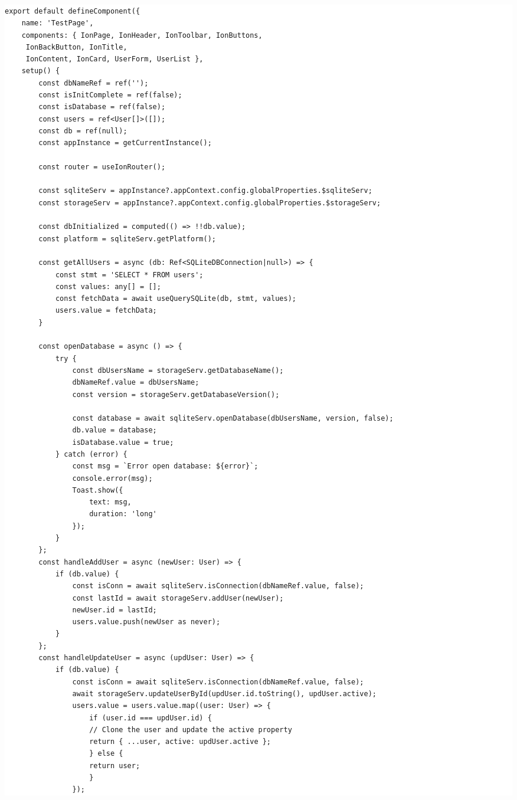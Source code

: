     export default defineComponent({
        name: 'TestPage',
        components: { IonPage, IonHeader, IonToolbar, IonButtons,
         IonBackButton, IonTitle,
         IonContent, IonCard, UserForm, UserList },
        setup() {
            const dbNameRef = ref('');
            const isInitComplete = ref(false);
            const isDatabase = ref(false);
            const users = ref<User[]>([]);
            const db = ref(null);
            const appInstance = getCurrentInstance();

            const router = useIonRouter();
        
            const sqliteServ = appInstance?.appContext.config.globalProperties.$sqliteServ;
            const storageServ = appInstance?.appContext.config.globalProperties.$storageServ;

            const dbInitialized = computed(() => !!db.value);
            const platform = sqliteServ.getPlatform();

            const getAllUsers = async (db: Ref<SQLiteDBConnection|null>) => {
                const stmt = 'SELECT * FROM users';
                const values: any[] = [];
                const fetchData = await useQuerySQLite(db, stmt, values);
                users.value = fetchData;         
            }

            const openDatabase = async () => {
                try {
                    const dbUsersName = storageServ.getDatabaseName();
                    dbNameRef.value = dbUsersName;
                    const version = storageServ.getDatabaseVersion();
            
                    const database = await sqliteServ.openDatabase(dbUsersName, version, false);
                    db.value = database;
                    isDatabase.value = true;
                } catch (error) {
                    const msg = `Error open database: ${error}`;
                    console.error(msg);
                    Toast.show({
                        text: msg,
                        duration: 'long'
                    });
                }
            };
            const handleAddUser = async (newUser: User) => {
                if (db.value) {
                    const isConn = await sqliteServ.isConnection(dbNameRef.value, false);
                    const lastId = await storageServ.addUser(newUser);
                    newUser.id = lastId;
                    users.value.push(newUser as never);
                }
            };
            const handleUpdateUser = async (updUser: User) => {
                if (db.value) {
                    const isConn = await sqliteServ.isConnection(dbNameRef.value, false);
                    await storageServ.updateUserById(updUser.id.toString(), updUser.active);
                    users.value = users.value.map((user: User) => {
                        if (user.id === updUser.id) {
                        // Clone the user and update the active property
                        return { ...user, active: updUser.active };
                        } else {
                        return user;
                        }
                    });